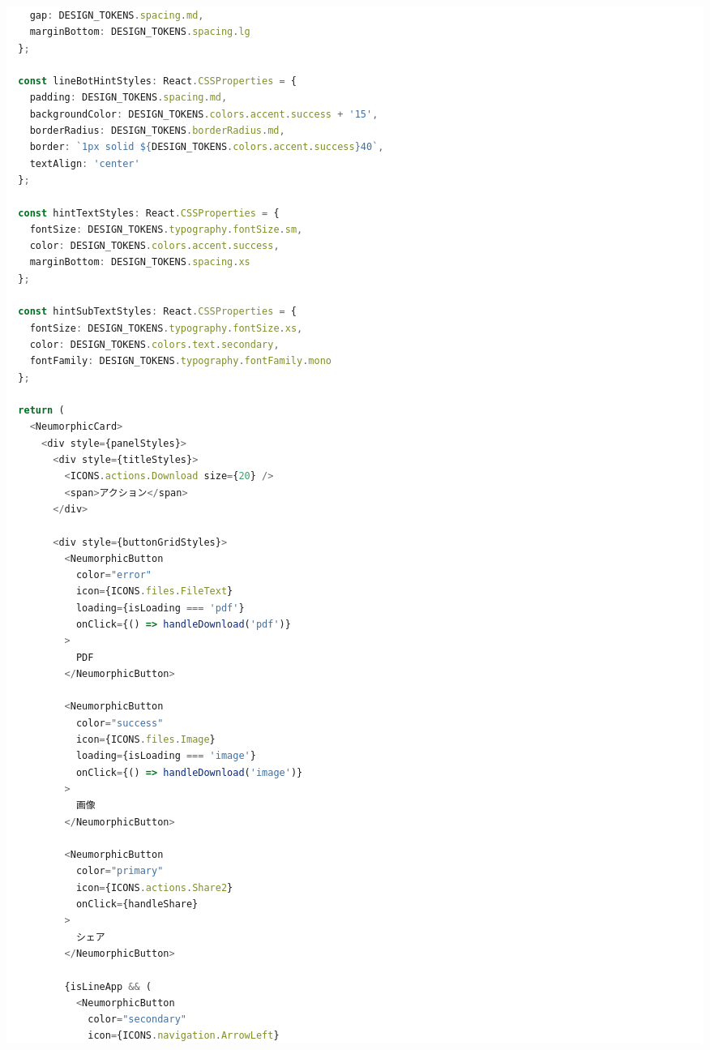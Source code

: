 ```typescript
    gap: DESIGN_TOKENS.spacing.md,
    marginBottom: DESIGN_TOKENS.spacing.lg
  };

  const lineBotHintStyles: React.CSSProperties = {
    padding: DESIGN_TOKENS.spacing.md,
    backgroundColor: DESIGN_TOKENS.colors.accent.success + '15',
    borderRadius: DESIGN_TOKENS.borderRadius.md,
    border: `1px solid ${DESIGN_TOKENS.colors.accent.success}40`,
    textAlign: 'center'
  };

  const hintTextStyles: React.CSSProperties = {
    fontSize: DESIGN_TOKENS.typography.fontSize.sm,
    color: DESIGN_TOKENS.colors.accent.success,
    marginBottom: DESIGN_TOKENS.spacing.xs
  };

  const hintSubTextStyles: React.CSSProperties = {
    fontSize: DESIGN_TOKENS.typography.fontSize.xs,
    color: DESIGN_TOKENS.colors.text.secondary,
    fontFamily: DESIGN_TOKENS.typography.fontFamily.mono
  };

  return (
    <NeumorphicCard>
      <div style={panelStyles}>
        <div style={titleStyles}>
          <ICONS.actions.Download size={20} />
          <span>アクション</span>
        </div>
        
        <div style={buttonGridStyles}>
          <NeumorphicButton
            color="error"
            icon={ICONS.files.FileText}
            loading={isLoading === 'pdf'}
            onClick={() => handleDownload('pdf')}
          >
            PDF
          </NeumorphicButton>
          
          <NeumorphicButton
            color="success"
            icon={ICONS.files.Image}
            loading={isLoading === 'image'}
            onClick={() => handleDownload('image')}
          >
            画像
          </NeumorphicButton>
          
          <NeumorphicButton
            color="primary"
            icon={ICONS.actions.Share2}
            onClick={handleShare}
          >
            シェア
          </NeumorphicButton>
          
          {isLineApp && (
            <NeumorphicButton
              color="secondary"
              icon={ICONS.navigation.ArrowLeft}
```